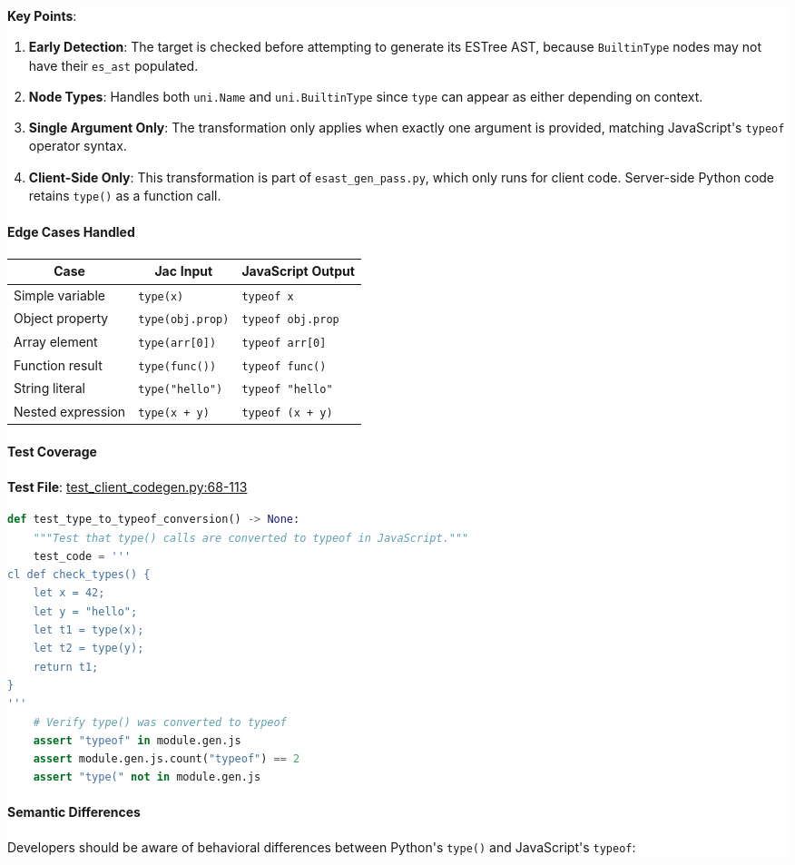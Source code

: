 **Key Points**:

1. **Early Detection**: The target is checked before attempting to generate its ESTree AST, because `BuiltinType` nodes may not have their `es_ast` populated.

2. **Node Types**: Handles both `uni.Name` and `uni.BuiltinType` since `type` can appear as either depending on context.

3. **Single Argument Only**: The transformation only applies when exactly one argument is provided, matching JavaScript's `typeof` operator syntax.

4. **Client-Side Only**: This transformation is part of `esast_gen_pass.py`, which only runs for client code. Server-side Python code retains `type()` as a function call.

#### Edge Cases Handled

| Case | Jac Input | JavaScript Output |
|------|-----------|-------------------|
| Simple variable | `type(x)` | `typeof x` |
| Object property | `type(obj.prop)` | `typeof obj.prop` |
| Array element | `type(arr[0])` | `typeof arr[0]` |
| Function result | `type(func())` | `typeof func()` |
| String literal | `type("hello")` | `typeof "hello"` |
| Nested expression | `type(x + y)` | `typeof (x + y)` |

#### Test Coverage

**Test File**: [test_client_codegen.py:68-113](../jaclang/compiler/tests/test_client_codegen.py#L68-L113)

```python
def test_type_to_typeof_conversion() -> None:
    """Test that type() calls are converted to typeof in JavaScript."""
    test_code = '''
cl def check_types() {
    let x = 42;
    let y = "hello";
    let t1 = type(x);
    let t2 = type(y);
    return t1;
}
'''
    # Verify type() was converted to typeof
    assert "typeof" in module.gen.js
    assert module.gen.js.count("typeof") == 2
    assert "type(" not in module.gen.js
```

#### Semantic Differences

Developers should be aware of behavioral differences between Python's `type()` and JavaScript's `typeof`:
